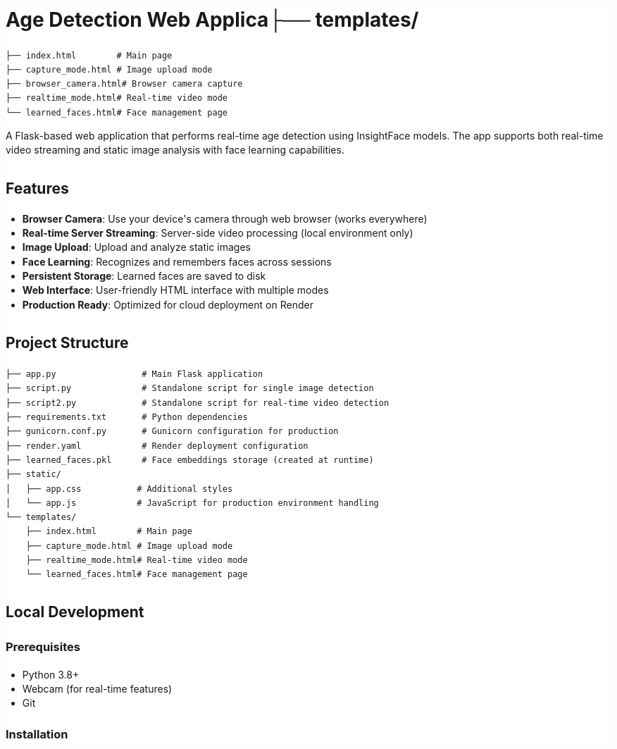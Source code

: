 # Age Detection Web Applica├── templates/
    ├── index.html        # Main page
    ├── capture_mode.html # Image upload mode
    ├── browser_camera.html# Browser camera capture
    ├── realtime_mode.html# Real-time video mode
    └── learned_faces.html# Face management page

A Flask-based web application that performs real-time age detection using InsightFace models. The app supports both real-time video streaming and static image analysis with face learning capabilities.

## Features

- **Browser Camera**: Use your device's camera through web browser (works everywhere)
- **Real-time Server Streaming**: Server-side video processing (local environment only)
- **Image Upload**: Upload and analyze static images
- **Face Learning**: Recognizes and remembers faces across sessions
- **Persistent Storage**: Learned faces are saved to disk
- **Web Interface**: User-friendly HTML interface with multiple modes
- **Production Ready**: Optimized for cloud deployment on Render

## Project Structure

```
├── app.py                 # Main Flask application
├── script.py              # Standalone script for single image detection
├── script2.py             # Standalone script for real-time video detection
├── requirements.txt       # Python dependencies
├── gunicorn.conf.py       # Gunicorn configuration for production
├── render.yaml            # Render deployment configuration
├── learned_faces.pkl      # Face embeddings storage (created at runtime)
├── static/
│   ├── app.css           # Additional styles
│   └── app.js            # JavaScript for production environment handling
└── templates/
    ├── index.html        # Main page
    ├── capture_mode.html # Image upload mode
    ├── realtime_mode.html# Real-time video mode
    └── learned_faces.html# Face management page
```

## Local Development

### Prerequisites

- Python 3.8+
- Webcam (for real-time features)
- Git

### Installation
